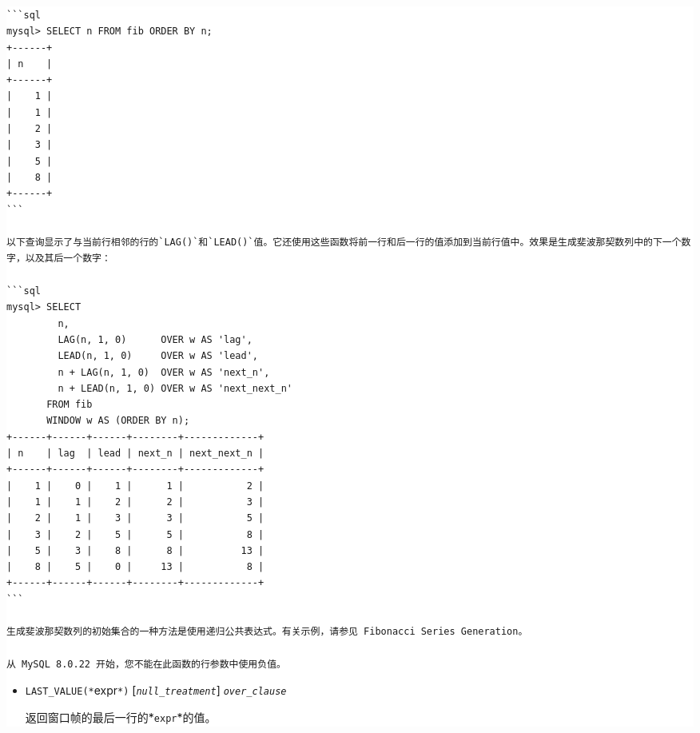     ```sql
    mysql> SELECT n FROM fib ORDER BY n;
    +------+
    | n    |
    +------+
    |    1 |
    |    1 |
    |    2 |
    |    3 |
    |    5 |
    |    8 |
    +------+
    ```

    以下查询显示了与当前行相邻的行的`LAG()`和`LEAD()`值。它还使用这些函数将前一行和后一行的值添加到当前行值中。效果是生成斐波那契数列中的下一个数字，以及其后一个数字：

    ```sql
    mysql> SELECT
             n,
             LAG(n, 1, 0)      OVER w AS 'lag',
             LEAD(n, 1, 0)     OVER w AS 'lead',
             n + LAG(n, 1, 0)  OVER w AS 'next_n',
             n + LEAD(n, 1, 0) OVER w AS 'next_next_n'
           FROM fib
           WINDOW w AS (ORDER BY n);
    +------+------+------+--------+-------------+
    | n    | lag  | lead | next_n | next_next_n |
    +------+------+------+--------+-------------+
    |    1 |    0 |    1 |      1 |           2 |
    |    1 |    1 |    2 |      2 |           3 |
    |    2 |    1 |    3 |      3 |           5 |
    |    3 |    2 |    5 |      5 |           8 |
    |    5 |    3 |    8 |      8 |          13 |
    |    8 |    5 |    0 |     13 |           8 |
    +------+------+------+--------+-------------+
    ```

    生成斐波那契数列的初始集合的一种方法是使用递归公共表达式。有关示例，请参见 Fibonacci Series Generation。

    从 MySQL 8.0.22 开始，您不能在此函数的行参数中使用负值。

+   `LAST_VALUE(*`expr`*)` [*`null_treatment`*] *`over_clause`*

    返回窗口帧的最后一行的*`expr`*的值。
